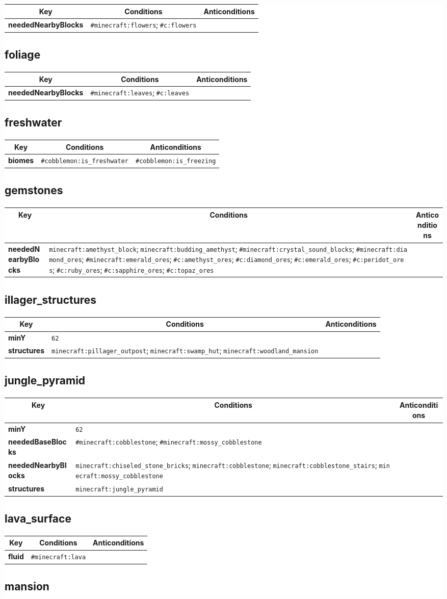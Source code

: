| Key | Conditions | Anticonditions |
| --- | ---------- | -------------- |
| **neededNearbyBlocks** | `#minecraft:flowers`; `#c:flowers` |  |
## foliage

| Key | Conditions | Anticonditions |
| --- | ---------- | -------------- |
| **neededNearbyBlocks** | `#minecraft:leaves`; `#c:leaves` |  |
## freshwater

| Key | Conditions | Anticonditions |
| --- | ---------- | -------------- |
| **biomes** | `#cobblemon:is_freshwater` | `#cobblemon:is_freezing` |
## gemstones

| Key | Conditions | Anticonditions |
| --- | ---------- | -------------- |
| **neededNearbyBlocks** | `minecraft:amethyst_block`; `minecraft:budding_amethyst`; `#minecraft:crystal_sound_blocks`; `#minecraft:diamond_ores`; `#minecraft:emerald_ores`; `#c:amethyst_ores`; `#c:diamond_ores`; `#c:emerald_ores`; `#c:peridot_ores`; `#c:ruby_ores`; `#c:sapphire_ores`; `#c:topaz_ores` |  |
## illager_structures

| Key | Conditions | Anticonditions |
| --- | ---------- | -------------- |
| **minY** | `62` |  |
| **structures** | `minecraft:pillager_outpost`; `minecraft:swamp_hut`; `minecraft:woodland_mansion` |  |
## jungle_pyramid

| Key | Conditions | Anticonditions |
| --- | ---------- | -------------- |
| **minY** | `62` |  |
| **neededBaseBlocks** | `#minecraft:cobblestone`; `#minecraft:mossy_cobblestone` |  |
| **neededNearbyBlocks** | `minecraft:chiseled_stone_bricks`; `minecraft:cobblestone`; `minecraft:cobblestone_stairs`; `minecraft:mossy_cobblestone` |  |
| **structures** | `minecraft:jungle_pyramid` |  |
## lava_surface

| Key | Conditions | Anticonditions |
| --- | ---------- | -------------- |
| **fluid** | `#minecraft:lava` |  |
## mansion
